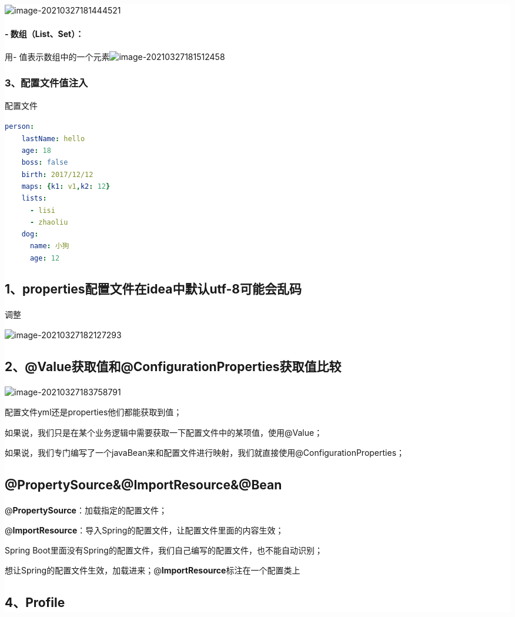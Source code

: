 ![image-20210327181444521](C:\Users\wankin.chen\AppData\Roaming\Typora\typora-user-images\image-20210327181444521.png)

#### - 数组（List、Set）：

用- 值表示数组中的一个元素![image-20210327181512458](C:\Users\wankin.chen\AppData\Roaming\Typora\typora-user-images\image-20210327181512458.png)

### 3、配置文件值注入

配置文件

```yaml
person:
    lastName: hello
    age: 18
    boss: false
    birth: 2017/12/12
    maps: {k1: v1,k2: 12}
    lists:
      - lisi
      - zhaoliu
    dog:
      name: 小狗
      age: 12
```

## 1、properties配置文件在idea中默认utf-8可能会乱码

调整

![image-20210327182127293](C:\Users\wankin.chen\AppData\Roaming\Typora\typora-user-images\image-20210327182127293.png)

## 2、@Value获取值和@ConfigurationProperties获取值比较

![image-20210327183758791](C:\Users\wankin.chen\AppData\Roaming\Typora\typora-user-images\image-20210327183758791.png)

配置文件yml还是properties他们都能获取到值；

如果说，我们只是在某个业务逻辑中需要获取一下配置文件中的某项值，使用@Value；

如果说，我们专门编写了一个javaBean来和配置文件进行映射，我们就直接使用@ConfigurationProperties；

## @PropertySource&@ImportResource&@Bean

@**PropertySource**：加载指定的配置文件；

@**ImportResource**：导入Spring的配置文件，让配置文件里面的内容生效；

Spring Boot里面没有Spring的配置文件，我们自己编写的配置文件，也不能自动识别；

想让Spring的配置文件生效，加载进来；@**ImportResource**标注在一个配置类上

## 4、Profile

